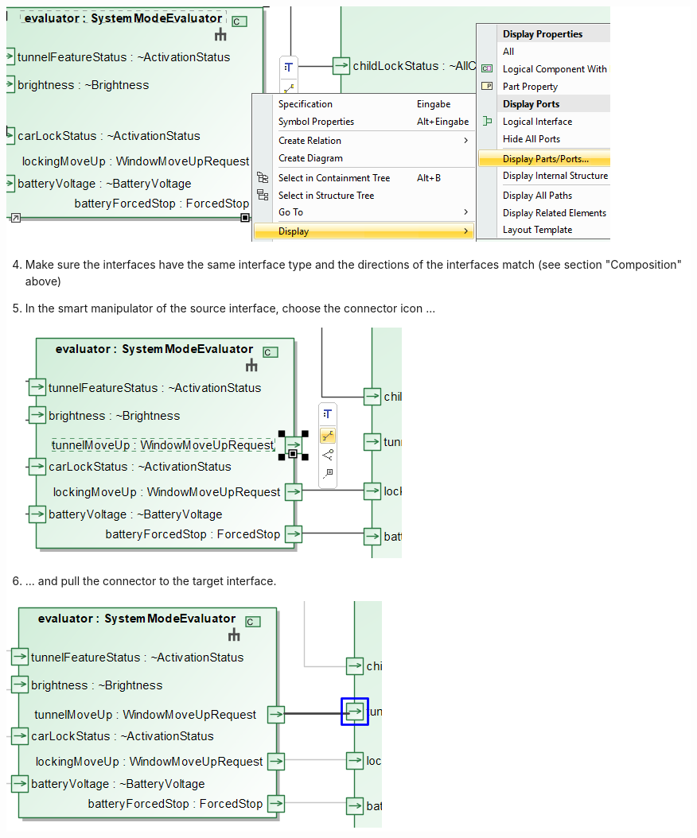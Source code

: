    <img src="../3_Plugin/images/universal_interface_model/spes_connect1.png" />
   
4. Make sure the interfaces have the same interface type and the directions of the interfaces match (see section "Composition" above)
 
5. In the smart manipulator of the source interface, choose the connector icon ...

   <img src="../3_Plugin/images/universal_interface_model/spes_connect2.png" />
    
6. ... and pull the connector to the target interface.

  <img src="../3_Plugin/images/universal_interface_model/spes_connect3.png" />
    